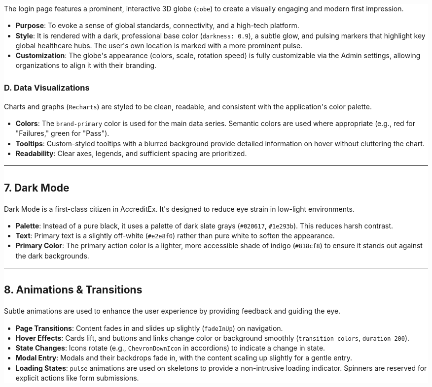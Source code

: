 The login page features a prominent, interactive 3D globe (`cobe`) to create a visually engaging and modern first impression.
-   **Purpose**: To evoke a sense of global standards, connectivity, and a high-tech platform.
-   **Style**: It is rendered with a dark, professional base color (`darkness: 0.9`), a subtle glow, and pulsing markers that highlight key global healthcare hubs. The user's own location is marked with a more prominent pulse.
-   **Customization**: The globe's appearance (colors, scale, rotation speed) is fully customizable via the Admin settings, allowing organizations to align it with their branding.

### D. Data Visualizations

Charts and graphs (`Recharts`) are styled to be clean, readable, and consistent with the application's color palette.
-   **Colors**: The `brand-primary` color is used for the main data series. Semantic colors are used where appropriate (e.g., red for "Failures," green for "Pass").
-   **Tooltips**: Custom-styled tooltips with a blurred background provide detailed information on hover without cluttering the chart.
-   **Readability**: Clear axes, legends, and sufficient spacing are prioritized.

---

## 7. Dark Mode

Dark Mode is a first-class citizen in AccreditEx. It's designed to reduce eye strain in low-light environments.
-   **Palette**: Instead of a pure black, it uses a palette of dark slate grays (`#020617`, `#1e293b`). This reduces harsh contrast.
-   **Text**: Primary text is a slightly off-white (`#e2e8f0`) rather than pure white to soften the appearance.
-   **Primary Color**: The primary action color is a lighter, more accessible shade of indigo (`#818cf8`) to ensure it stands out against the dark backgrounds.

---

## 8. Animations & Transitions

Subtle animations are used to enhance the user experience by providing feedback and guiding the eye.
-   **Page Transitions**: Content fades in and slides up slightly (`fadeInUp`) on navigation.
-   **Hover Effects**: Cards lift, and buttons and links change color or background smoothly (`transition-colors`, `duration-200`).
-   **State Changes**: Icons rotate (e.g., `ChevronDownIcon` in accordions) to indicate a change in state.
-   **Modal Entry**: Modals and their backdrops fade in, with the content scaling up slightly for a gentle entry.
-   **Loading States**: `pulse` animations are used on skeletons to provide a non-intrusive loading indicator. Spinners are reserved for explicit actions like form submissions.

